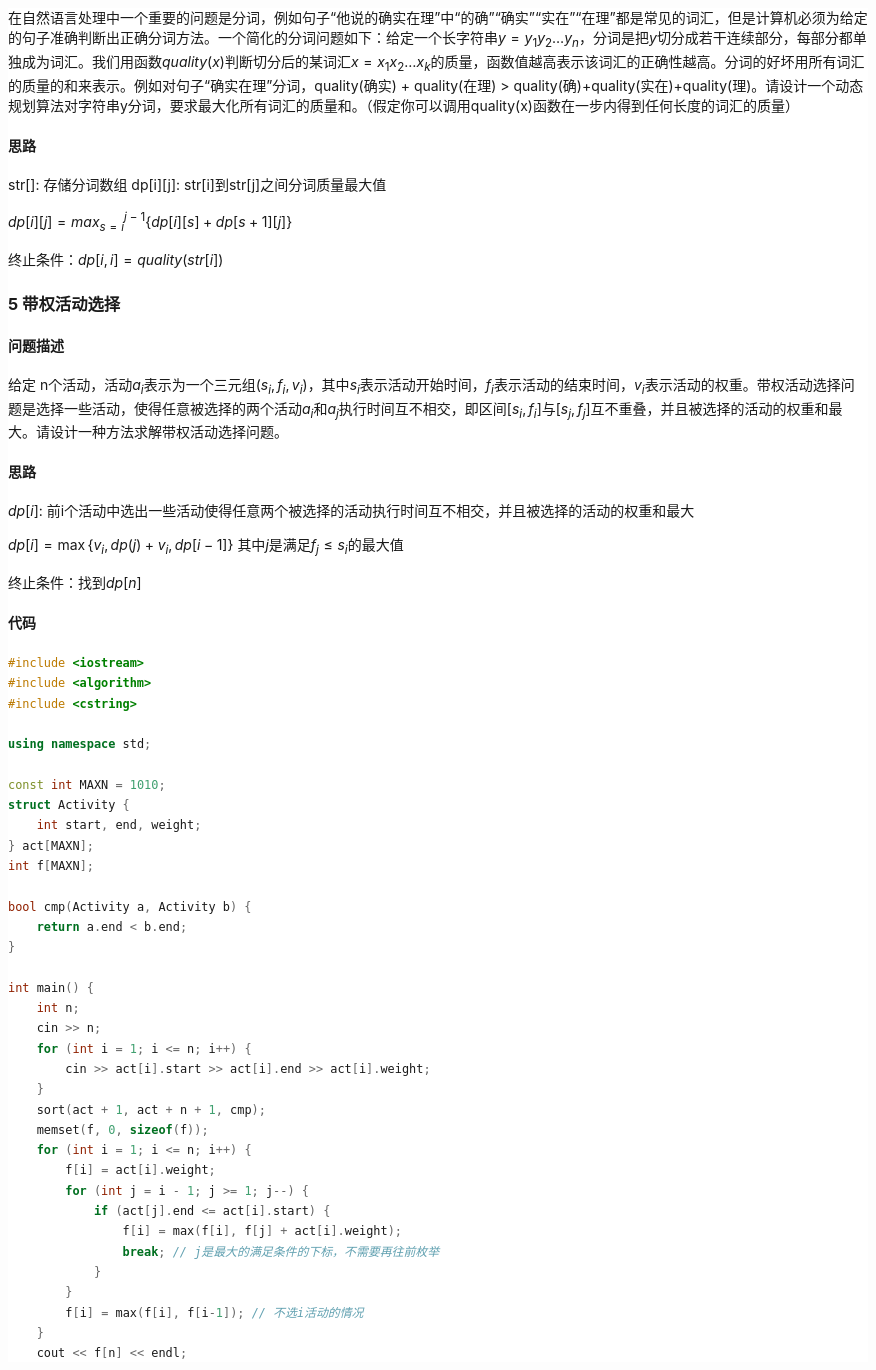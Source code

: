 在自然语言处理中一个重要的问题是分词，例如句子“他说的确实在理”中“的确”“确实”“实在”“在理”都是常见的词汇，但是计算机必须为给定的句子准确判断出正确分词方法。一个简化的分词问题如下：给定一个长字符串$y=y_1y_2…y_n$，分词是把$y$切分成若干连续部分，每部分都单独成为词汇。我们用函数$quality(x)$判断切分后的某词汇$x=x_1x_2…x_k$的质量，函数值越高表示该词汇的正确性越高。分词的好坏用所有词汇的质量的和来表示。例如对句子“确实在理”分词，quality(确实) + quality(在理) > quality(确)+quality(实在)+quality(理)。请设计一个动态规划算法对字符串y分词，要求最大化所有词汇的质量和。（假定你可以调用quality(x)函数在一步内得到任何长度的词汇的质量） 

#### 思路

str[]: 存储分词数组
dp\[i\]\[j\]: str[i]到str[j]之间分词质量最大值

$dp[i][j]=max^{j-1}_{s=i} \{dp[i][s]+dp[s+1][j]\}$

终止条件：$dp[i,i]=quality(str[i])$

### 5 带权活动选择

#### 问题描述

给定 n个活动，活动$a_i$表示为一个三元组$(s_i,f_i,v_i)$，其中$s_i$表示活动开始时间，$f_i$表示活动的结束时间，$v_i$表示活动的权重。带权活动选择问题是选择一些活动，使得任意被选择的两个活动$a_i$和$a_j$执行时间互不相交，即区间$[s_i,f_i]$与$[s_j,f_j]$互不重叠，并且被选择的活动的权重和最大。请设计一种方法求解带权活动选择问题。

#### 思路

$dp[i]$: 前i个活动中选出一些活动使得任意两个被选择的活动执行时间互不相交，并且被选择的活动的权重和最大

$dp[i]=\max\{v_i,dp(j)+v_i,dp[i-1]\}$  其中$j$是满足$f_j\le s_i$的最大值

终止条件：找到$dp[n]$

#### 代码

```c++
#include <iostream>
#include <algorithm>
#include <cstring>

using namespace std;

const int MAXN = 1010;
struct Activity {
    int start, end, weight;
} act[MAXN];
int f[MAXN];

bool cmp(Activity a, Activity b) {
    return a.end < b.end;
}

int main() {
    int n;
    cin >> n;
    for (int i = 1; i <= n; i++) {
        cin >> act[i].start >> act[i].end >> act[i].weight;
    }
    sort(act + 1, act + n + 1, cmp);
    memset(f, 0, sizeof(f));
    for (int i = 1; i <= n; i++) {
        f[i] = act[i].weight;
        for (int j = i - 1; j >= 1; j--) {
            if (act[j].end <= act[i].start) {
                f[i] = max(f[i], f[j] + act[i].weight);
                break; // j是最大的满足条件的下标，不需要再往前枚举
            }
        }
        f[i] = max(f[i], f[i-1]); // 不选i活动的情况
    }
    cout << f[n] << endl;
```